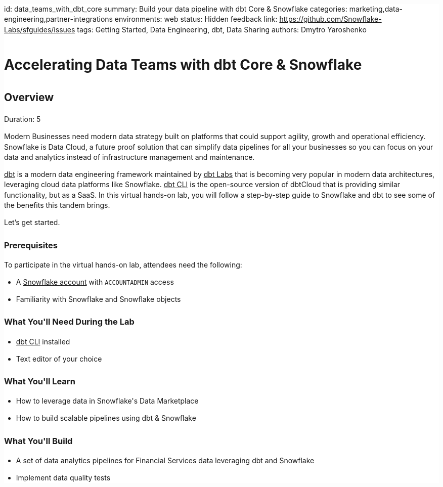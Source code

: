 id: data_teams_with_dbt_core
summary: Build your data pipeline with dbt Core & Snowflake
categories: marketing,data-engineering,partner-integrations
environments: web
status: Hidden 
feedback link: https://github.com/Snowflake-Labs/sfguides/issues
tags: Getting Started, Data Engineering, dbt, Data Sharing
authors: Dmytro Yaroshenko

# Accelerating Data Teams with dbt Core & Snowflake

## Overview 
Duration: 5

Modern Businesses need modern data strategy built on platforms that could support agility, growth and operational efficiency. Snowflake is Data Cloud, a future proof solution that can simplify data pipelines for all your businesses so you can focus on your data and analytics instead of infrastructure management and maintenance.

[dbt](https://www.getdbt.com/) is a modern data engineering framework maintained by [dbt Labs](https://www.getdbt.com/dbt-labs/about-us/) that is becoming very popular in modern data architectures, leveraging cloud data platforms like Snowflake. [dbt CLI](https://docs.getdbt.com/dbt-cli/cli-overview) is the open-source version of dbtCloud that is providing similar functionality, but as a SaaS.
In this virtual hands-on lab, you will follow a step-by-step guide to Snowflake and dbt to see some of the benefits this tandem brings. 

Let’s get started. 

### Prerequisites
To participate in the virtual hands-on lab, attendees need the following:

* A [Snowflake account](https://trial.snowflake.com/) with `ACCOUNTADMIN` access

* Familiarity with Snowflake and Snowflake objects


### What You'll Need During the Lab

* [dbt CLI](https://docs.getdbt.com/dbt-cli/installation) installed 

* Text editor of your choice


### What You'll Learn

* How to leverage data in Snowflake's Data Marketplace 

* How to build scalable pipelines using dbt & Snowflake


### What You'll Build
* A set of data analytics pipelines for Financial Services data leveraging dbt and Snowflake

* Implement data quality tests
